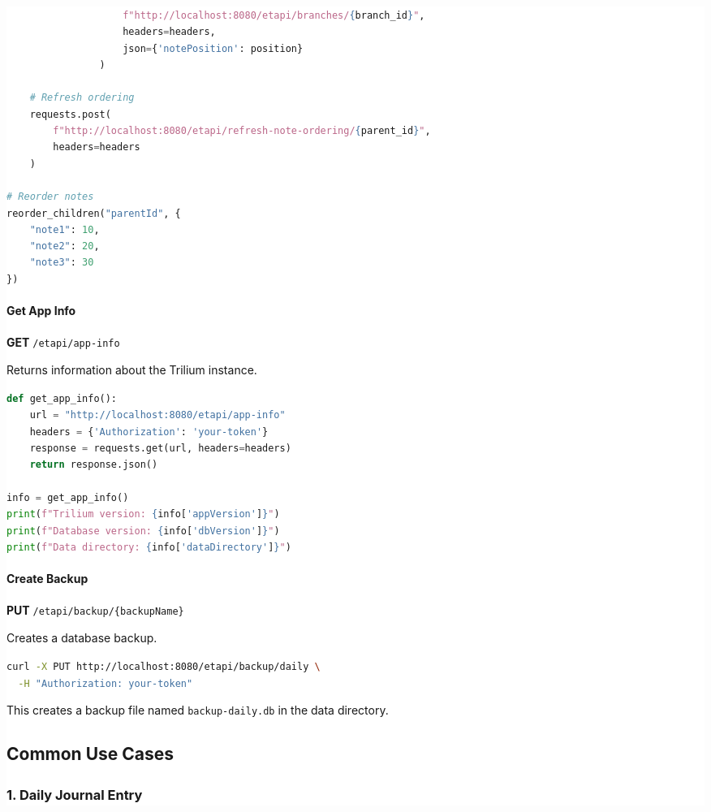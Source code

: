 ```python
                    f"http://localhost:8080/etapi/branches/{branch_id}",
                    headers=headers,
                    json={'notePosition': position}
                )
    
    # Refresh ordering
    requests.post(
        f"http://localhost:8080/etapi/refresh-note-ordering/{parent_id}",
        headers=headers
    )

# Reorder notes
reorder_children("parentId", {
    "note1": 10,
    "note2": 20,
    "note3": 30
})
```

#### Get App Info

**GET** `/etapi/app-info`

Returns information about the Trilium instance.

```python
def get_app_info():
    url = "http://localhost:8080/etapi/app-info"
    headers = {'Authorization': 'your-token'}
    response = requests.get(url, headers=headers)
    return response.json()

info = get_app_info()
print(f"Trilium version: {info['appVersion']}")
print(f"Database version: {info['dbVersion']}")
print(f"Data directory: {info['dataDirectory']}")
```

#### Create Backup

**PUT** `/etapi/backup/{backupName}`

Creates a database backup.

```sh
curl -X PUT http://localhost:8080/etapi/backup/daily \
  -H "Authorization: your-token"
```

This creates a backup file named `backup-daily.db` in the data directory.

## Common Use Cases

### 1\. Daily Journal Entry
